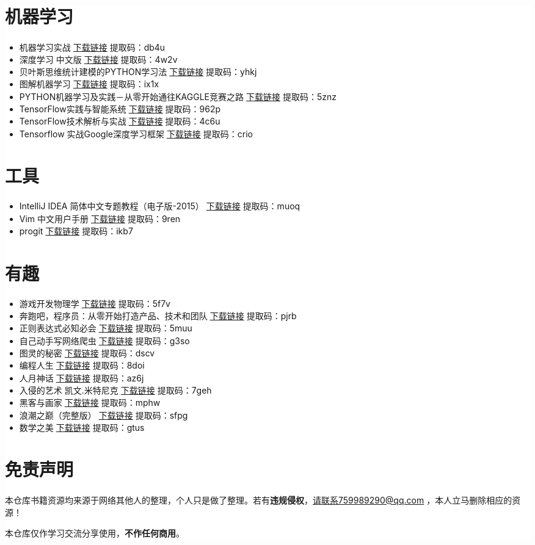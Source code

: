 # 机器学习
- 机器学习实战  [下载链接](https://pan.baidu.com/s/15vTwiIbIxl57wCwE6Gu8tQ)    提取码：db4u
- 深度学习 中文版  [下载链接](https://pan.baidu.com/s/1EQDDCmlxdYayswjjmjRZ-g)    提取码：4w2v
- 贝叶斯思维统计建模的PYTHON学习法  [下载链接](https://pan.baidu.com/s/1dsZE0LIvXhHOlhTEKycxNg)    提取码：yhkj
- 图解机器学习  [下载链接](https://pan.baidu.com/s/15UOuoZ1peczcOtr_u8VuWg)    提取码：ix1x
- PYTHON机器学习及实践－从零开始通往KAGGLE竞赛之路  [下载链接](https://pan.baidu.com/s/1lrRjt9nKEABXZ6kGkxGTNQ)    提取码：5znz
- TensorFlow实践与智能系统  [下载链接](https://pan.baidu.com/s/1eKxrDaszDB469qIzeYXlzw)    提取码：962p
- TensorFlow技术解析与实战  [下载链接](https://pan.baidu.com/s/1unDLksJBONIeCy582d7NcA)    提取码：4c6u
- Tensorflow 实战Google深度学习框架  [下载链接](https://pan.baidu.com/s/1IW2z45WTWClzMWpb00PUCQ)    提取码：crio

# 工具

- IntelliJ IDEA 简体中文专题教程（电子版-2015）  [下载链接](https://pan.baidu.com/s/1pUvFdumQwvyLR97SwF7GVQ)    提取码：muoq
- Vim 中文用户手册  [下载链接](https://pan.baidu.com/s/1VhTvdU9biY7tehuSqC15vA)    提取码：9ren
- progit  [下载链接](https://pan.baidu.com/s/1euneoKE6ZTTdu9d3ROhC8Q)    提取码：ikb7


# 有趣
- 游戏开发物理学  [下载链接](https://pan.baidu.com/s/1nsIDZ4qEB8_Pwla6ub-h7w)    提取码：5f7v
- 奔跑吧，程序员：从零开始打造产品、技术和团队  [下载链接](https://pan.baidu.com/s/1ZgdbLr25X1dE4vbbQn9EJQ)    提取码：pjrb
- 正则表达式必知必会  [下载链接](https://pan.baidu.com/s/1uVB8mTECNjfgd0g2YfJ2cQ)    提取码：5muu
- 自己动手写网络爬虫  [下载链接](https://pan.baidu.com/s/1n37OzI3VXinN_ITl3u1lkw)    提取码：g3so
- 图灵的秘密  [下载链接](https://pan.baidu.com/s/1IA--hj9yUEav6_fQdNDWZA)    提取码：dscv
- 编程人生  [下载链接](https://pan.baidu.com/s/163-Pva80WcqXmPup2Bws2Q)    提取码：8doi
- 人月神话  [下载链接](https://pan.baidu.com/s/1K4h0hMsvYtxYiSoL6vAy2w)    提取码：az6j
- 入侵的艺术 凯文.米特尼克  [下载链接](https://pan.baidu.com/s/1LWcgtHOrhWBevmFPg8cuEg)    提取码：7geh
- 黑客与画家  [下载链接](https://pan.baidu.com/s/1D9-2RIrFu05RX3F0xSQTow)    提取码：mphw
- 浪潮之巅（完整版）  [下载链接](https://pan.baidu.com/s/1UN07sA37Ug9aFhYTK9Gx1w)    提取码：sfpg
- 数学之美  [下载链接](https://pan.baidu.com/s/1IJUbXwqlQhpARWYVD1mOZg)    提取码：gtus


# 免责声明

本仓库书籍资源均来源于网络其他人的整理，个人只是做了整理。若有**违规侵权**，请联系759989290@qq.com ，本人立马删除相应的资源！

本仓库仅作学习交流分享使用，**不作任何商用**。



